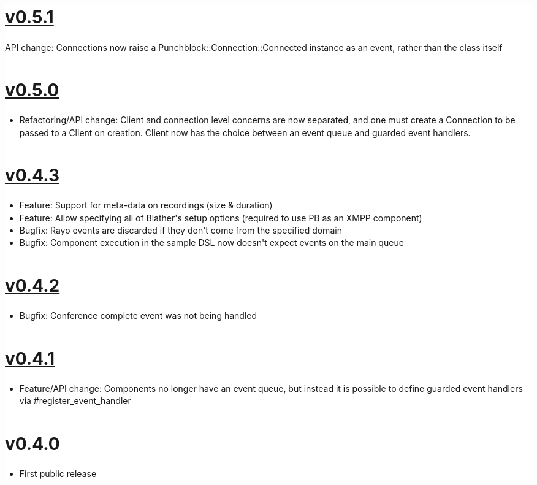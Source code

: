 # [v0.5.1](https://github.com/adhearsion/punchblock/compare/v0.5.0...v0.5.1)
  API change: Connections now raise a Punchblock::Connection::Connected instance as an event, rather than the class itself

# [v0.5.0](https://github.com/adhearsion/punchblock/compare/v0.4.3...v0.5.0)
  * Refactoring/API change: Client and connection level concerns are now separated, and one must create a Connection to be passed to a Client on creation. Client now has the choice between an event queue and guarded event handlers.

# [v0.4.3](https://github.com/adhearsion/punchblock/compare/v0.4.2...v0.4.3)
  * Feature: Support for meta-data on recordings (size & duration)
  * Feature: Allow specifying all of Blather's setup options (required to use PB as an XMPP component)
  * Bugfix: Rayo events are discarded if they don't come from the specified domain
  * Bugfix: Component execution in the sample DSL now doesn't expect events on the main queue

# [v0.4.2](https://github.com/adhearsion/punchblock/compare/v0.4.1...v0.4.2)
  * Bugfix: Conference complete event was not being handled

# [v0.4.1](https://github.com/adhearsion/punchblock/compare/v0.4.0...v0.4.1)
  * Feature/API change: Components no longer have an event queue, but instead it is possible to define guarded event handlers via #register_event_handler

# v0.4.0
  * First public release
